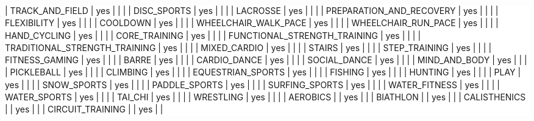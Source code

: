 | TRACK_AND_FIELD                  | yes     |             |                                                                   |
| DISC_SPORTS                      | yes     |             |                                                                   |
| LACROSSE                         | yes     |             |                                                                   |
| PREPARATION_AND_RECOVERY         | yes     |             |                                                                   |
| FLEXIBILITY                      | yes     |             |                                                                   |
| COOLDOWN                         | yes     |             |                                                                   |
| WHEELCHAIR_WALK_PACE             | yes     |             |                                                                   |
| WHEELCHAIR_RUN_PACE              | yes     |             |                                                                   |
| HAND_CYCLING                     | yes     |             |                                                                   |
| CORE_TRAINING                    | yes     |             |                                                                   |
| FUNCTIONAL_STRENGTH_TRAINING     | yes     |             |                                                                   |
| TRADITIONAL_STRENGTH_TRAINING    | yes     |             |                                                                   |
| MIXED_CARDIO                     | yes     |             |                                                                   |
| STAIRS                           | yes     |             |                                                                   |
| STEP_TRAINING                    | yes     |             |                                                                   |
| FITNESS_GAMING                   | yes     |             |                                                                   |
| BARRE                            | yes     |             |                                                                   |
| CARDIO_DANCE                     | yes     |             |                                                                   |
| SOCIAL_DANCE                     | yes     |             |                                                                   |
| MIND_AND_BODY                    | yes     |             |                                                                   |
| PICKLEBALL                       | yes     |             |                                                                   |
| CLIMBING                         | yes     |             |                                                                   |
| EQUESTRIAN_SPORTS                | yes     |             |                                                                   |
| FISHING                          | yes     |             |                                                                   |
| HUNTING                          | yes     |             |                                                                   |
| PLAY                             | yes     |             |                                                                   |
| SNOW_SPORTS                      | yes     |             |                                                                   |
| PADDLE_SPORTS                    | yes     |             |                                                                   |
| SURFING_SPORTS                   | yes     |             |                                                                   |
| WATER_FITNESS                    | yes     |             |                                                                   |
| WATER_SPORTS                     | yes     |             |                                                                   |
| TAI_CHI                          | yes     |             |                                                                   |
| WRESTLING                        | yes     |             |                                                                   |
| AEROBICS                         |         | yes         |                                                                   |
| BIATHLON                         |         | yes         |                                                                   |
| CALISTHENICS                     |         | yes         |                                                                   |
| CIRCUIT_TRAINING                 |         | yes         |                                                                   |